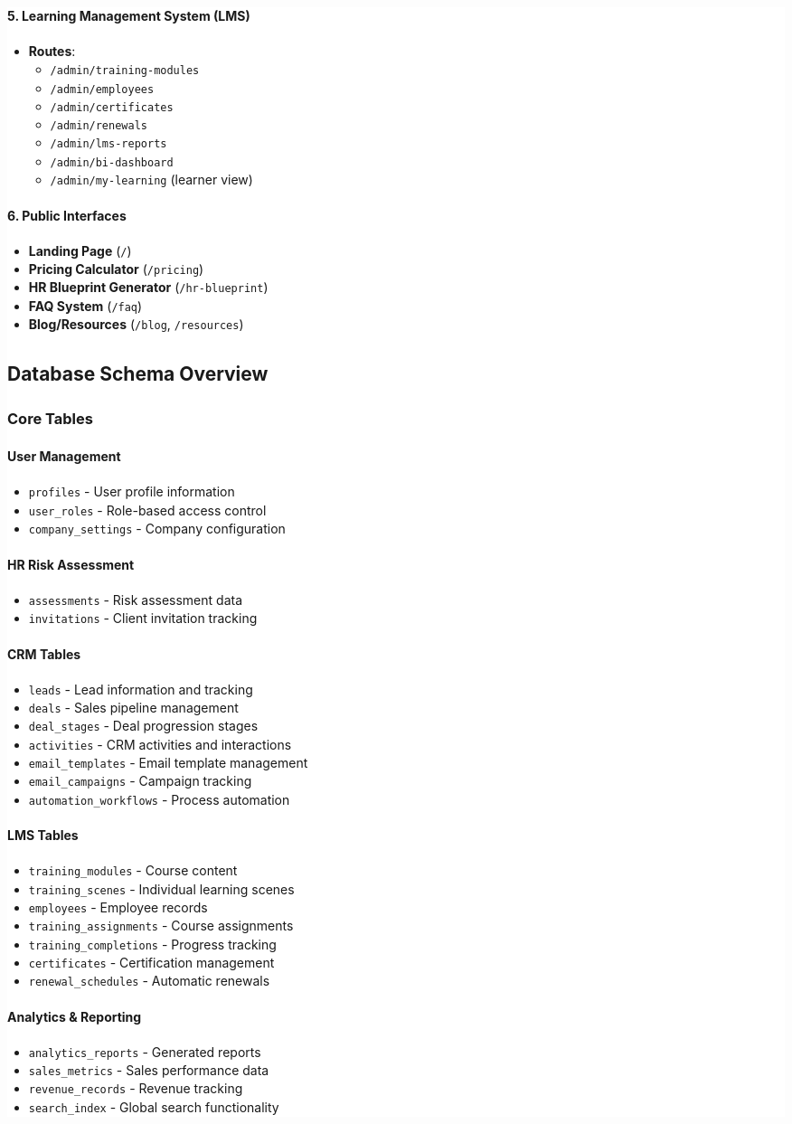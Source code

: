 #### 5. Learning Management System (LMS)
- **Routes**:
  - `/admin/training-modules`
  - `/admin/employees`
  - `/admin/certificates`
  - `/admin/renewals`
  - `/admin/lms-reports`
  - `/admin/bi-dashboard`
  - `/admin/my-learning` (learner view)

#### 6. Public Interfaces
- **Landing Page** (`/`)
- **Pricing Calculator** (`/pricing`)
- **HR Blueprint Generator** (`/hr-blueprint`)
- **FAQ System** (`/faq`)
- **Blog/Resources** (`/blog`, `/resources`)

## Database Schema Overview

### Core Tables

#### User Management
- `profiles` - User profile information
- `user_roles` - Role-based access control
- `company_settings` - Company configuration

#### HR Risk Assessment
- `assessments` - Risk assessment data
- `invitations` - Client invitation tracking

#### CRM Tables
- `leads` - Lead information and tracking
- `deals` - Sales pipeline management
- `deal_stages` - Deal progression stages
- `activities` - CRM activities and interactions
- `email_templates` - Email template management
- `email_campaigns` - Campaign tracking
- `automation_workflows` - Process automation

#### LMS Tables
- `training_modules` - Course content
- `training_scenes` - Individual learning scenes
- `employees` - Employee records
- `training_assignments` - Course assignments
- `training_completions` - Progress tracking
- `certificates` - Certification management
- `renewal_schedules` - Automatic renewals

#### Analytics & Reporting
- `analytics_reports` - Generated reports
- `sales_metrics` - Sales performance data
- `revenue_records` - Revenue tracking
- `search_index` - Global search functionality
